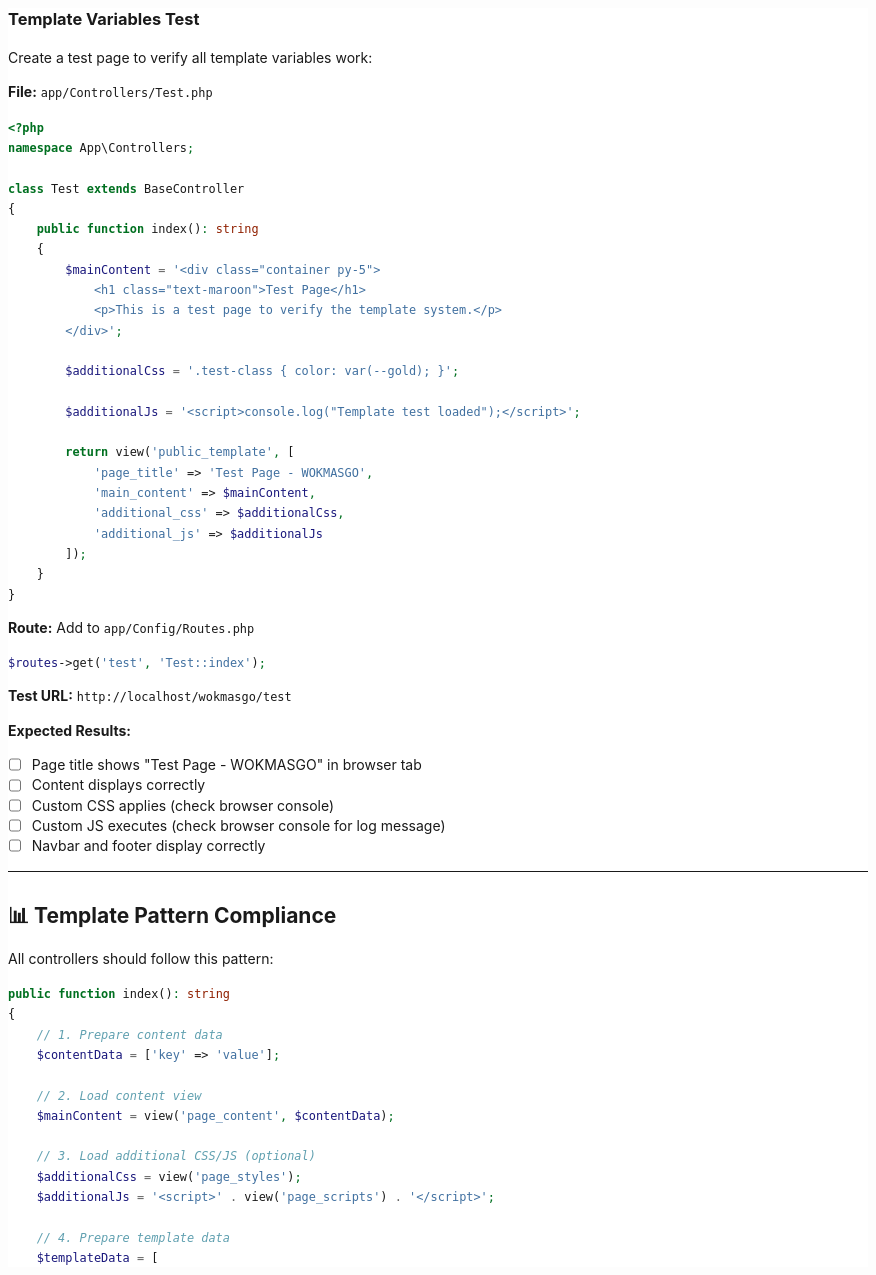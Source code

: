 ### Template Variables Test

Create a test page to verify all template variables work:

**File:** `app/Controllers/Test.php`
```php
<?php
namespace App\Controllers;

class Test extends BaseController
{
    public function index(): string
    {
        $mainContent = '<div class="container py-5">
            <h1 class="text-maroon">Test Page</h1>
            <p>This is a test page to verify the template system.</p>
        </div>';
        
        $additionalCss = '.test-class { color: var(--gold); }';
        
        $additionalJs = '<script>console.log("Template test loaded");</script>';
        
        return view('public_template', [
            'page_title' => 'Test Page - WOKMASGO',
            'main_content' => $mainContent,
            'additional_css' => $additionalCss,
            'additional_js' => $additionalJs
        ]);
    }
}
```

**Route:** Add to `app/Config/Routes.php`
```php
$routes->get('test', 'Test::index');
```

**Test URL:** `http://localhost/wokmasgo/test`

**Expected Results:**
- [ ] Page title shows "Test Page - WOKMASGO" in browser tab
- [ ] Content displays correctly
- [ ] Custom CSS applies (check browser console)
- [ ] Custom JS executes (check browser console for log message)
- [ ] Navbar and footer display correctly

---

## 📊 Template Pattern Compliance

All controllers should follow this pattern:

```php
public function index(): string
{
    // 1. Prepare content data
    $contentData = ['key' => 'value'];
    
    // 2. Load content view
    $mainContent = view('page_content', $contentData);
    
    // 3. Load additional CSS/JS (optional)
    $additionalCss = view('page_styles');
    $additionalJs = '<script>' . view('page_scripts') . '</script>';
    
    // 4. Prepare template data
    $templateData = [
```